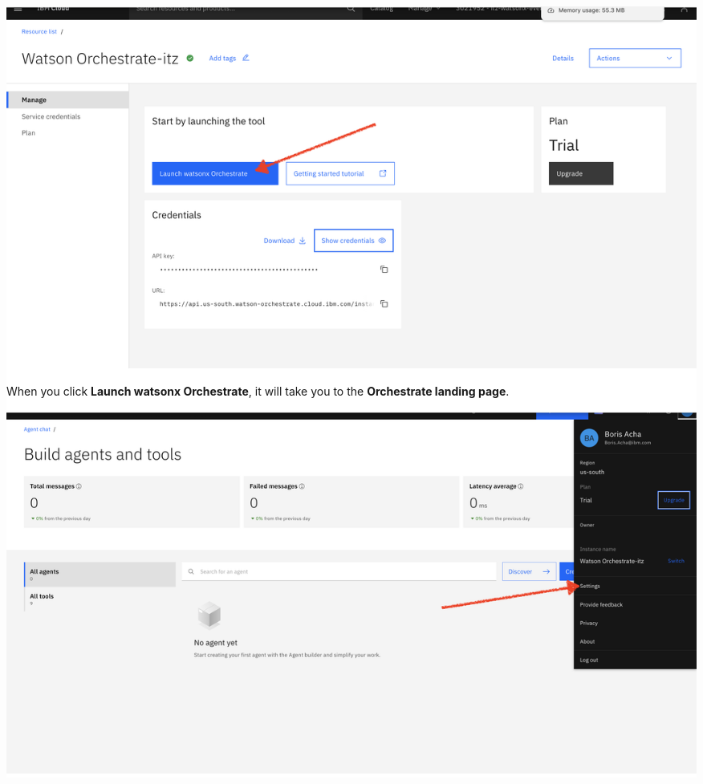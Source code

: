 ![Picture](images/Picture4.png)

When you click **Launch watsonx Orchestrate**, it will take you to the **Orchestrate landing page**.

![Picture](images/Picture5.png)
